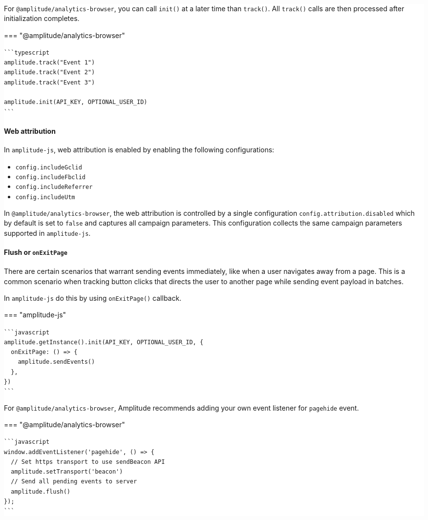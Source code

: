 For `@amplitude/analytics-browser`, you can call `init()` at a later time than `track()`. All `track()` calls are then processed after initialization completes.

=== "@amplitude/analytics-browser"

    ```typescript
    amplitude.track("Event 1")
    amplitude.track("Event 2")
    amplitude.track("Event 3")

    amplitude.init(API_KEY, OPTIONAL_USER_ID)
    ```

#### Web attribution

In `amplitude-js`, web attribution is enabled by enabling the following configurations:

* `config.includeGclid`
* `config.includeFbclid`
* `config.includeReferrer`
* `config.includeUtm`

In `@amplitude/analytics-browser`, the web attribution is controlled by a single configuration `config.attribution.disabled` which by default is set to `false` and captures all campaign parameters. This configuration collects the same campaign parameters supported in `amplitude-js`.

#### Flush or `onExitPage`

There are certain scenarios that warrant sending events immediately, like when a user navigates away from a page. This is a common scenario when tracking button clicks that directs the user to another page while sending event payload in batches.

In `amplitude-js` do this by using `onExitPage()` callback.

=== "amplitude-js"

    ```javascript
    amplitude.getInstance().init(API_KEY, OPTIONAL_USER_ID, {
      onExitPage: () => {
        amplitude.sendEvents()
      },
    })
    ```

For `@amplitude/analytics-browser`, Amplitude recommends adding your own event listener for `pagehide` event.

=== "@amplitude/analytics-browser"

    ```javascript
    window.addEventListener('pagehide', () => {
      // Set https transport to use sendBeacon API
      amplitude.setTransport('beacon')
      // Send all pending events to server
      amplitude.flush()
    });
    ```
